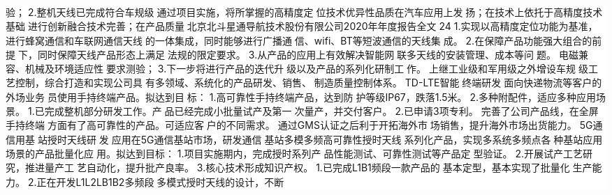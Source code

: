 验；
2.整机天线已完成符合车规级
通过项目实施，将所掌握的高精度定
位技术优异性品质在汽车应用上发
扬；在技术上依托于高精度技术基础
进行创新融合技术完善；在产品质量
北京北斗星通导航技术股份有限公司2020年年度报告全文
24
1.实现以高精度定位功能为基准，
进行蜂窝通信和车联网通信天线
的一体集成，同时能够进行广播通
信、wifi、BT等短波通信的天线集
成。
2.在保障产品功能强大组合的前提
下，同时保障天线产品形态上满足
法规的限定要求。
3.从产品的应用上有效解决智能网
联多天线的安装管理、成本等问
题。
电磁兼容、机械及环境适应性
要求测验；
3.下一步将进行产品的迭代升
级以及产品的系列化研制工
作。
上继工业级和军用级之外增设车规
级工艺控制，综合打造和实现公司具
有多领域、系统化的产品研发、销售、
制造质量控制体系。
TD-LTE智能
终端研发
面向快递物流等客户的外场业务
员使用手持终端产品。拟达到目
标：
1.高可靠性手持终端产品，达到防
护等级IP67，跌落1.5米。
2.多种附配件，适应多种应用场景。
1.已完成整机部分研发工作。产
品已经完成小批量试产及第一
次量产，并交付客户。
2.已申请3项专利。
完善了公司产品线，在全屏手持终端
方面有了高可靠性的产品。可适应客
户的不同需求。
通过GMS认证之后利于开拓海外市
场销售，提升海外市场出货能力。
5G通信用基
站授时天线研
发
应用在5G通信基站市场，研发通信
基站多模多频高可靠性授时天线
系列化产品，实现多系统多频点各
种基站应用场景的产品批量化应
用。拟达到目标：
1.项目实施期内，完成授时系列产
品性能测试、可靠性测试等产品定
型验证。
2.开展试产工艺研究，推进量产工
艺自动化，提升批产良率。
3.核心技术形成知识产权。
1.已完成L1B1频段一款产品的
基本定型，基本实现了批量化
生产能力。
2.正在开发L1L2LB1B2多频段
多模式授时天线的设计，不断